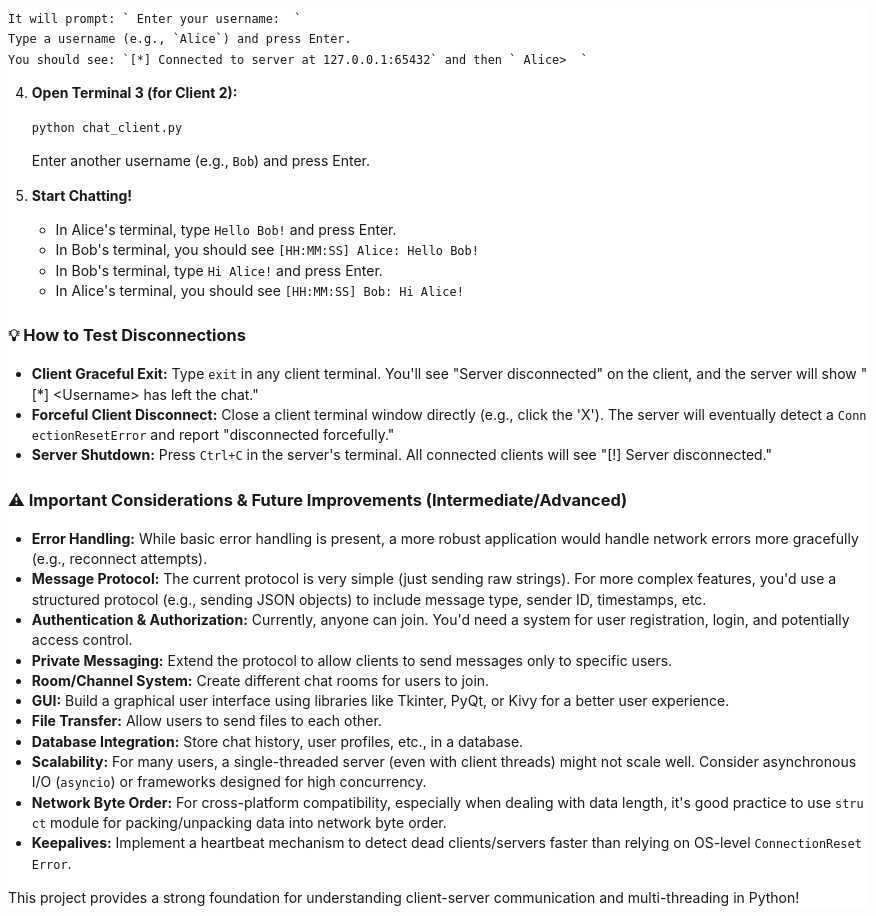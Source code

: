     It will prompt: ` Enter your username:  `
    Type a username (e.g., `Alice`) and press Enter.
    You should see: `[*] Connected to server at 127.0.0.1:65432` and then ` Alice>  `

4.  **Open Terminal 3 (for Client 2):**

    ```bash
    python chat_client.py
    ```

    Enter another username (e.g., `Bob`) and press Enter.

5.  **Start Chatting\!**

      * In Alice's terminal, type `Hello Bob!` and press Enter.
      * In Bob's terminal, you should see `[HH:MM:SS] Alice: Hello Bob!`
      * In Bob's terminal, type `Hi Alice!` and press Enter.
      * In Alice's terminal, you should see `[HH:MM:SS] Bob: Hi Alice!`

### 💡 How to Test Disconnections

  * **Client Graceful Exit:** Type `exit` in any client terminal. You'll see "Server disconnected" on the client, and the server will show "[\*] \<Username\> has left the chat."
  * **Forceful Client Disconnect:** Close a client terminal window directly (e.g., click the 'X'). The server will eventually detect a `ConnectionResetError` and report "disconnected forcefully."
  * **Server Shutdown:** Press `Ctrl+C` in the server's terminal. All connected clients will see "[\!] Server disconnected."

### ⚠️ Important Considerations & Future Improvements (Intermediate/Advanced)

  * **Error Handling:** While basic error handling is present, a more robust application would handle network errors more gracefully (e.g., reconnect attempts).
  * **Message Protocol:** The current protocol is very simple (just sending raw strings). For more complex features, you'd use a structured protocol (e.g., sending JSON objects) to include message type, sender ID, timestamps, etc.
  * **Authentication & Authorization:** Currently, anyone can join. You'd need a system for user registration, login, and potentially access control.
  * **Private Messaging:** Extend the protocol to allow clients to send messages only to specific users.
  * **Room/Channel System:** Create different chat rooms for users to join.
  * **GUI:** Build a graphical user interface using libraries like Tkinter, PyQt, or Kivy for a better user experience.
  * **File Transfer:** Allow users to send files to each other.
  * **Database Integration:** Store chat history, user profiles, etc., in a database.
  * **Scalability:** For many users, a single-threaded server (even with client threads) might not scale well. Consider asynchronous I/O (`asyncio`) or frameworks designed for high concurrency.
  * **Network Byte Order:** For cross-platform compatibility, especially when dealing with data length, it's good practice to use `struct` module for packing/unpacking data into network byte order.
  * **Keepalives:** Implement a heartbeat mechanism to detect dead clients/servers faster than relying on OS-level `ConnectionResetError`.

This project provides a strong foundation for understanding client-server communication and multi-threading in Python\!